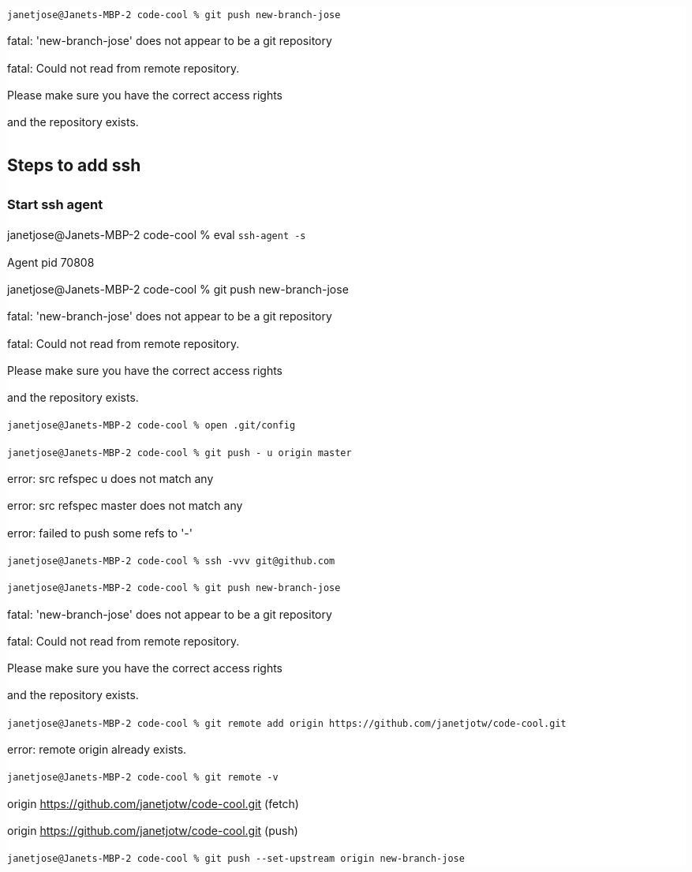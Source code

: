 `janetjose@Janets-MBP-2 code-cool % git push new-branch-jose`

fatal: 'new-branch-jose' does not appear to be a git repository

fatal: Could not read from remote repository.

Please make sure you have the correct access rights

and the repository exists.

## Steps to add ssh

### Start ssh agent

janetjose@Janets-MBP-2 code-cool % eval `ssh-agent -s`

Agent pid 70808

janetjose@Janets-MBP-2 code-cool % git push new-branch-jose

fatal: 'new-branch-jose' does not appear to be a git repository

fatal: Could not read from remote repository.

Please make sure you have the correct access rights

and the repository exists.

`janetjose@Janets-MBP-2 code-cool % open .git/config`

`janetjose@Janets-MBP-2 code-cool % git push - u origin master`

error: src refspec u does not match any

error: src refspec master does not match any

error: failed to push some refs to '-'

`janetjose@Janets-MBP-2 code-cool % ssh -vvv git@github.com`

`janetjose@Janets-MBP-2 code-cool % git push new-branch-jose`

fatal: 'new-branch-jose' does not appear to be a git repository

fatal: Could not read from remote repository.

Please make sure you have the correct access rights

and the repository exists.

`janetjose@Janets-MBP-2 code-cool % git remote add origin https://github.com/janetjotw/code-cool.git`

error: remote origin already exists.

`janetjose@Janets-MBP-2 code-cool % git remote -v`

origin	https://github.com/janetjotw/code-cool.git (fetch)

origin	https://github.com/janetjotw/code-cool.git (push)

`janetjose@Janets-MBP-2 code-cool % git push --set-upstream origin new-branch-jose`
